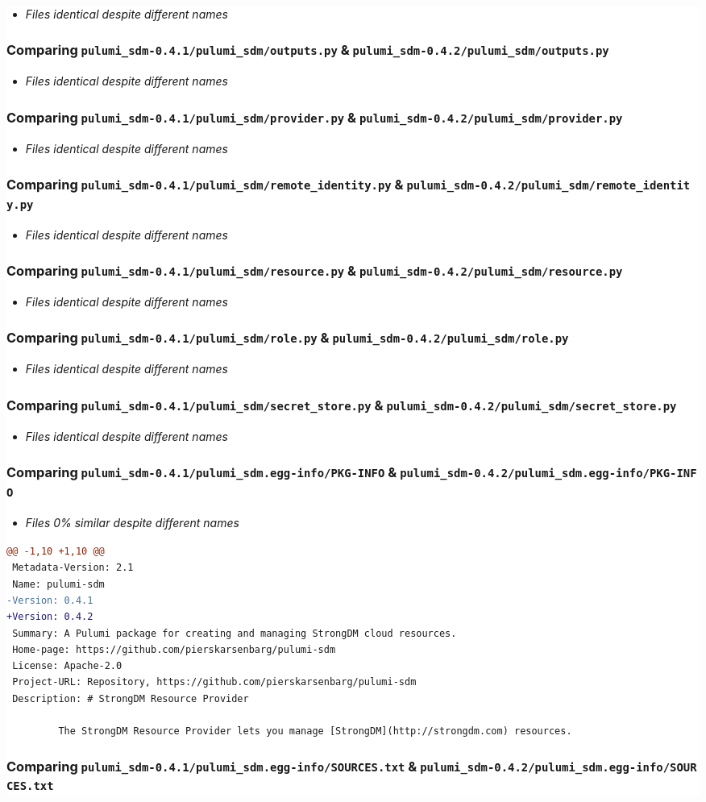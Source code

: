  * *Files identical despite different names*

### Comparing `pulumi_sdm-0.4.1/pulumi_sdm/outputs.py` & `pulumi_sdm-0.4.2/pulumi_sdm/outputs.py`

 * *Files identical despite different names*

### Comparing `pulumi_sdm-0.4.1/pulumi_sdm/provider.py` & `pulumi_sdm-0.4.2/pulumi_sdm/provider.py`

 * *Files identical despite different names*

### Comparing `pulumi_sdm-0.4.1/pulumi_sdm/remote_identity.py` & `pulumi_sdm-0.4.2/pulumi_sdm/remote_identity.py`

 * *Files identical despite different names*

### Comparing `pulumi_sdm-0.4.1/pulumi_sdm/resource.py` & `pulumi_sdm-0.4.2/pulumi_sdm/resource.py`

 * *Files identical despite different names*

### Comparing `pulumi_sdm-0.4.1/pulumi_sdm/role.py` & `pulumi_sdm-0.4.2/pulumi_sdm/role.py`

 * *Files identical despite different names*

### Comparing `pulumi_sdm-0.4.1/pulumi_sdm/secret_store.py` & `pulumi_sdm-0.4.2/pulumi_sdm/secret_store.py`

 * *Files identical despite different names*

### Comparing `pulumi_sdm-0.4.1/pulumi_sdm.egg-info/PKG-INFO` & `pulumi_sdm-0.4.2/pulumi_sdm.egg-info/PKG-INFO`

 * *Files 0% similar despite different names*

```diff
@@ -1,10 +1,10 @@
 Metadata-Version: 2.1
 Name: pulumi-sdm
-Version: 0.4.1
+Version: 0.4.2
 Summary: A Pulumi package for creating and managing StrongDM cloud resources.
 Home-page: https://github.com/pierskarsenbarg/pulumi-sdm
 License: Apache-2.0
 Project-URL: Repository, https://github.com/pierskarsenbarg/pulumi-sdm
 Description: # StrongDM Resource Provider
         
         The StrongDM Resource Provider lets you manage [StrongDM](http://strongdm.com) resources.
```

### Comparing `pulumi_sdm-0.4.1/pulumi_sdm.egg-info/SOURCES.txt` & `pulumi_sdm-0.4.2/pulumi_sdm.egg-info/SOURCES.txt`
